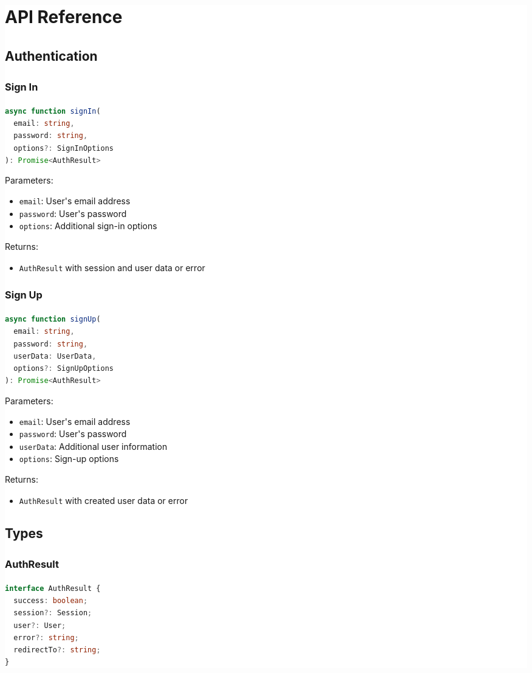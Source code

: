 # API Reference

## Authentication

### Sign In

```typescript
async function signIn(
  email: string,
  password: string,
  options?: SignInOptions
): Promise<AuthResult>
```

Parameters:
- `email`: User's email address
- `password`: User's password
- `options`: Additional sign-in options

Returns:
- `AuthResult` with session and user data or error

### Sign Up

```typescript
async function signUp(
  email: string,
  password: string,
  userData: UserData,
  options?: SignUpOptions
): Promise<AuthResult>
```

Parameters:
- `email`: User's email address
- `password`: User's password
- `userData`: Additional user information
- `options`: Sign-up options

Returns:
- `AuthResult` with created user data or error

## Types

### AuthResult

```typescript
interface AuthResult {
  success: boolean;
  session?: Session;
  user?: User;
  error?: string;
  redirectTo?: string;
}
```
